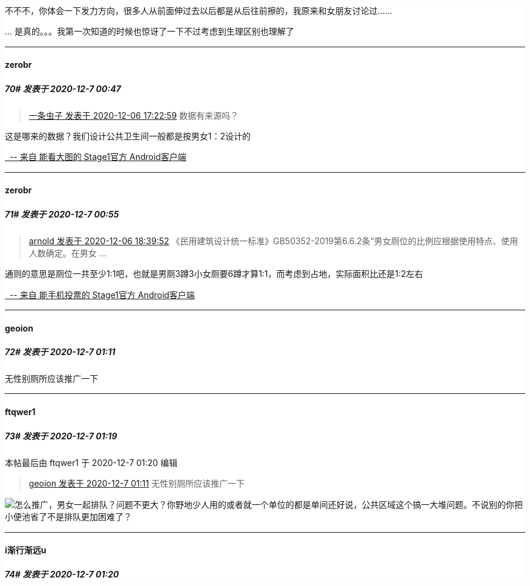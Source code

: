 不不不，你体会一下发力方向，很多人从前面伸过去以后都是从后往前擦的，我原来和女朋友讨论过……


 ...</blockquote>
是真的。。。我第一次知道的时候也惊讶了一下不过考虑到生理区别也理解了


-----

####  zerobr  
##### 70#       发表于 2020-12-7 00:47


<blockquote><a href="httphttps://bbs.saraba1st.com/2b/forum.php?mod=redirect&amp;goto=findpost&amp;pid=49629474&amp;ptid=1976029" target="_blank">一条虫子 发表于 2020-12-06 17:22:59</a>
数据有来源吗？</blockquote>这是哪来的数据？我们设计公共卫生间一般都是按男女1：2设计的

[  -- 来自 能看大图的 Stage1官方 Android客户端](https://www.coolapk.com/apk/140634)


-----

####  zerobr  
##### 71#       发表于 2020-12-7 00:55


<blockquote><a href="httphttps://bbs.saraba1st.com/2b/forum.php?mod=redirect&amp;goto=findpost&amp;pid=49630436&amp;ptid=1976029" target="_blank">arnold 发表于 2020-12-06 18:39:52</a>
《民用建筑设计统一标准》GB50352-2019第6.6.2条“男女厕位的比例应根据使用特点、使用人数确定。在男女 ...</blockquote>通则的意思是厕位一共至少1:1吧，也就是男厕3蹲3小女厕要6蹲才算1:1，而考虑到占地，实际面积比还是1:2左右

[  -- 来自 能手机投票的 Stage1官方 Android客户端](https://www.coolapk.com/apk/140634)


-----

####  geoion  
##### 72#       发表于 2020-12-7 01:11


无性别厕所应该推广一下


-----

####  ftqwer1  
##### 73#       发表于 2020-12-7 01:19


 本帖最后由 ftqwer1 于 2020-12-7 01:20 编辑 
<blockquote><a href="httphttps://bbs.saraba1st.com/2b/forum.php?mod=redirect&amp;goto=findpost&amp;pid=49634360&amp;ptid=1976029" target="_blank">geoion 发表于 2020-12-7 01:11</a>
无性别厕所应该推广一下</blockquote>
<img src="https://static.saraba1st.com/image/smiley/face2017/001.png" referrerpolicy="no-referrer">怎么推广，男女一起排队？问题不更大？你野地少人用的或者就一个单位的都是单间还好说，公共区域这个搞一大堆问题。不说别的你把小便池省了不是排队更加困难了？


-----

####  i渐行渐远u  
##### 74#       发表于 2020-12-7 01:20
